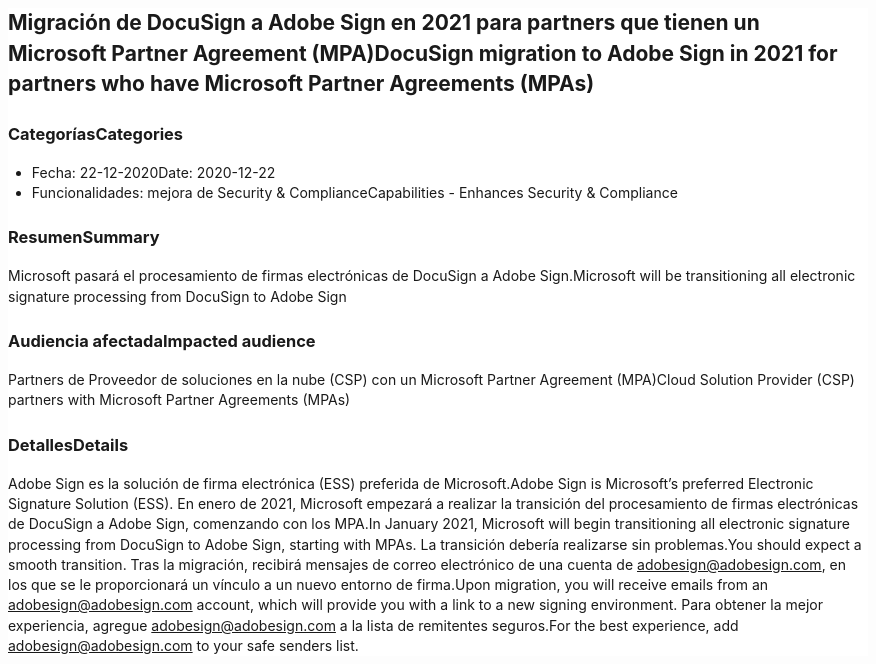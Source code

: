 ## <a name="docusign-migration-to-adobe-sign-in-2021-for-partners-who-have-microsoft-partner-agreements-mpas"></a><a name="12"></a><span data-ttu-id="e587a-129">Migración de DocuSign a Adobe Sign en 2021 para partners que tienen un Microsoft Partner Agreement (MPA)</span><span class="sxs-lookup"><span data-stu-id="e587a-129">DocuSign migration to Adobe Sign in 2021 for partners who have Microsoft Partner Agreements (MPAs)</span></span>

### <a name="categories"></a><span data-ttu-id="e587a-130">Categorías</span><span class="sxs-lookup"><span data-stu-id="e587a-130">Categories</span></span>

- <span data-ttu-id="e587a-131">Fecha: 22-12-2020</span><span class="sxs-lookup"><span data-stu-id="e587a-131">Date: 2020-12-22</span></span>
- <span data-ttu-id="e587a-132">Funcionalidades: mejora de Security & Compliance</span><span class="sxs-lookup"><span data-stu-id="e587a-132">Capabilities - Enhances Security & Compliance</span></span>

### <a name="summary"></a><span data-ttu-id="e587a-133">Resumen</span><span class="sxs-lookup"><span data-stu-id="e587a-133">Summary</span></span>

<span data-ttu-id="e587a-134">Microsoft pasará el procesamiento de firmas electrónicas de DocuSign a Adobe Sign.</span><span class="sxs-lookup"><span data-stu-id="e587a-134">Microsoft will be transitioning all electronic signature processing from DocuSign to Adobe Sign</span></span>

### <a name="impacted-audience"></a><span data-ttu-id="e587a-135">Audiencia afectada</span><span class="sxs-lookup"><span data-stu-id="e587a-135">Impacted audience</span></span>

<span data-ttu-id="e587a-136">Partners de Proveedor de soluciones en la nube (CSP) con un Microsoft Partner Agreement (MPA)</span><span class="sxs-lookup"><span data-stu-id="e587a-136">Cloud Solution Provider (CSP) partners with Microsoft Partner Agreements (MPAs)</span></span>

### <a name="details"></a><span data-ttu-id="e587a-137">Detalles</span><span class="sxs-lookup"><span data-stu-id="e587a-137">Details</span></span>

<span data-ttu-id="e587a-138">Adobe Sign es la solución de firma electrónica (ESS) preferida de Microsoft.</span><span class="sxs-lookup"><span data-stu-id="e587a-138">Adobe Sign is Microsoft’s preferred Electronic Signature Solution (ESS).</span></span> <span data-ttu-id="e587a-139">En enero de 2021, Microsoft empezará a realizar la transición del procesamiento de firmas electrónicas de DocuSign a Adobe Sign, comenzando con los MPA.</span><span class="sxs-lookup"><span data-stu-id="e587a-139">In January 2021, Microsoft will begin transitioning all electronic signature processing from DocuSign to Adobe Sign, starting with MPAs.</span></span> <span data-ttu-id="e587a-140">La transición debería realizarse sin problemas.</span><span class="sxs-lookup"><span data-stu-id="e587a-140">You should expect a smooth transition.</span></span> <span data-ttu-id="e587a-141">Tras la migración, recibirá mensajes de correo electrónico de una cuenta de [adobesign@adobesign.com](mailto:adobesign@adobesign.com), en los que se le proporcionará un vínculo a un nuevo entorno de firma.</span><span class="sxs-lookup"><span data-stu-id="e587a-141">Upon migration, you will receive emails from an [adobesign@adobesign.com](mailto:adobesign@adobesign.com) account, which will provide you with a link to a new signing environment.</span></span> <span data-ttu-id="e587a-142">Para obtener la mejor experiencia, agregue [adobesign@adobesign.com](mailto:adobesign@adobesign.com) a la lista de remitentes seguros.</span><span class="sxs-lookup"><span data-stu-id="e587a-142">For the best experience, add [adobesign@adobesign.com](mailto:adobesign@adobesign.com) to your safe senders list.</span></span>
